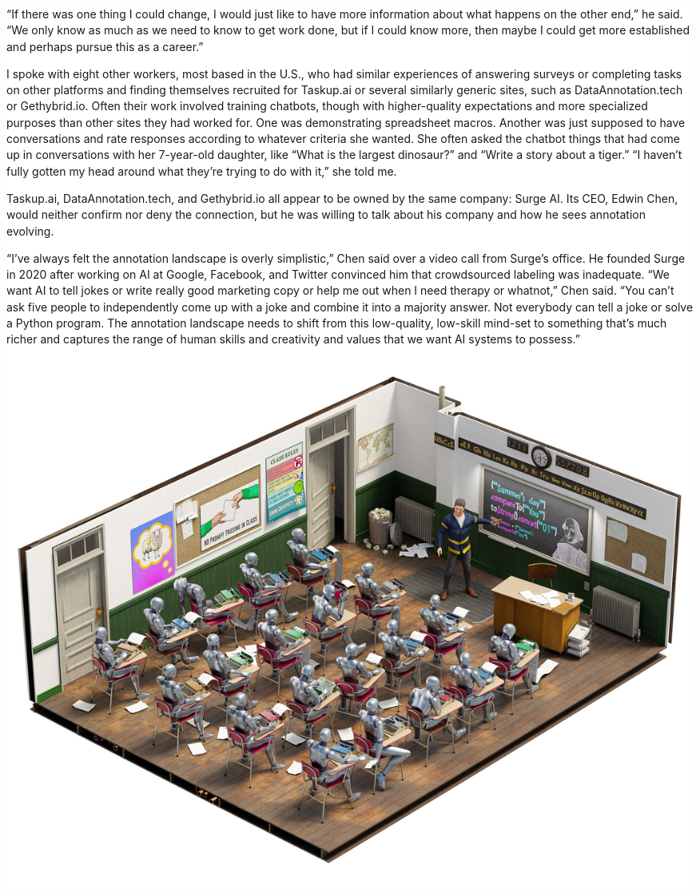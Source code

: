 “If there was one thing I could change, I would just like to have more information about what happens on the other end,” he said. “We only know as much as we need to know to get work done, but if I could know more, then maybe I could get more established and perhaps pursue this as a career.”

I spoke with eight other workers, most based in the U.S., who had similar experiences of answering surveys or completing tasks on other platforms and finding themselves recruited for Taskup.ai or several similarly generic sites, such as DataAnnotation.tech or Gethybrid.io. Often their work involved training chatbots, though with higher-quality expectations and more specialized purposes than other sites they had worked for. One was demonstrating spreadsheet macros. Another was just supposed to have conversations and rate responses according to whatever criteria she wanted. She often asked the chatbot things that had come up in conversations with her 7-year-old daughter, like “What is the largest dinosaur?” and “Write a story about a tiger.” “I haven’t fully gotten my head around what they’re trying to do with it,” she told me.

Taskup.ai, DataAnnotation.tech, and Gethybrid.io all appear to be owned by the same company: Surge AI. Its CEO, Edwin Chen, would neither confirm nor deny the connection, but he was willing to talk about his company and how he sees annotation evolving.

“I’ve always felt the annotation landscape is overly simplistic,” Chen said over a video call from Surge’s office. He founded Surge in 2020 after working on AI at Google, Facebook, and Twitter convinced him that crowdsourced labeling was inadequate. “We want AI to tell jokes or write really good marketing copy or help me out when I need therapy or whatnot,” Chen said. “You can’t ask five people to independently come up with a joke and combine it into a majority answer. Not everybody can tell a joke or solve a Python program. The annotation landscape needs to shift from this low-quality, low-skill mind-set to something that’s much richer and captures the range of human skills and creativity and values that we want AI systems to possess.”

![Inside%20the%20AI%20Factory%20c3c139896f9a4f32885189b5bc72589d/236709_ai_data_notation_labor_scale_surge_remotasks_openai_chatbots_RParry_002_2.jpg](Inside%20the%20AI%20Factory%20c3c139896f9a4f32885189b5bc72589d/236709_ai_data_notation_labor_scale_surge_remotasks_openai_chatbots_RParry_002_2.jpg)
